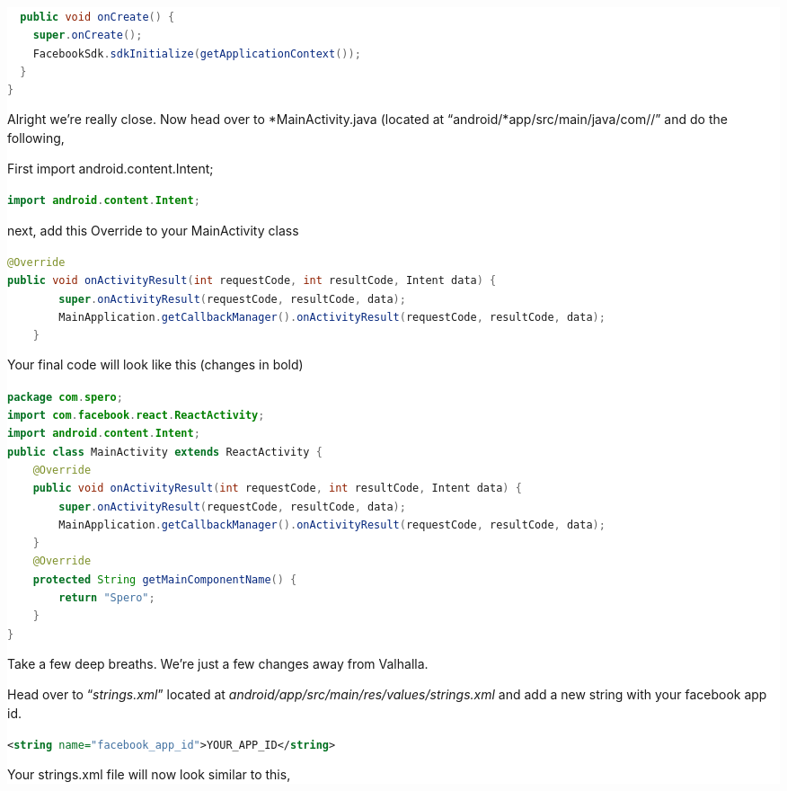 ```java
  public void onCreate() {
    super.onCreate();
    FacebookSdk.sdkInitialize(getApplicationContext());
  }
}
```

Alright we’re really close. Now head over to *MainActivity.java (located at
“android/*app/src/main/java/com/<project name>/” and do the following,

First import android.content.Intent;

```java
import android.content.Intent;
```

next, add this Override to your MainActivity class

```java
@Override
public void onActivityResult(int requestCode, int resultCode, Intent data) {
        super.onActivityResult(requestCode, resultCode, data);
        MainApplication.getCallbackManager().onActivityResult(requestCode, resultCode, data);
    }
```

Your final code will look like this (changes in bold)

```java
package com.spero;
import com.facebook.react.ReactActivity;
import android.content.Intent;
public class MainActivity extends ReactActivity {
    @Override
    public void onActivityResult(int requestCode, int resultCode, Intent data) {
        super.onActivityResult(requestCode, resultCode, data);
        MainApplication.getCallbackManager().onActivityResult(requestCode, resultCode, data);
    }
    @Override
    protected String getMainComponentName() {
        return "Spero";
    }
}
```

Take a few deep breaths. We’re just a few changes away from Valhalla.

Head over to “*strings.xml*” located at
*android/app/src/main/res/values/strings.xml* and add a new string with your
facebook app id.

```xml
<string name="facebook_app_id">YOUR_APP_ID</string>
```

Your strings.xml file will now look similar to this,
